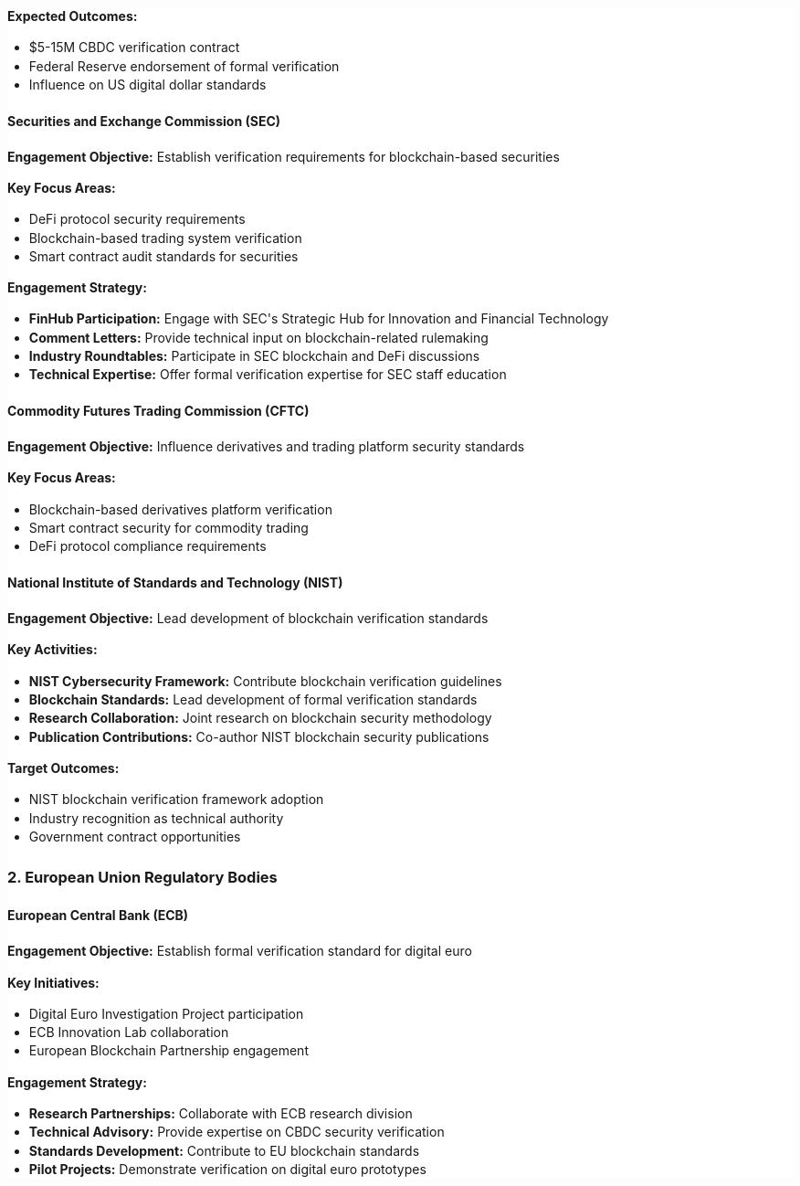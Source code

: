 **Expected Outcomes:**
- $5-15M CBDC verification contract
- Federal Reserve endorsement of formal verification
- Influence on US digital dollar standards

#### Securities and Exchange Commission (SEC)
**Engagement Objective:** Establish verification requirements for blockchain-based securities

**Key Focus Areas:**
- DeFi protocol security requirements
- Blockchain-based trading system verification
- Smart contract audit standards for securities

**Engagement Strategy:**
- **FinHub Participation:** Engage with SEC's Strategic Hub for Innovation and Financial Technology
- **Comment Letters:** Provide technical input on blockchain-related rulemaking
- **Industry Roundtables:** Participate in SEC blockchain and DeFi discussions
- **Technical Expertise:** Offer formal verification expertise for SEC staff education

#### Commodity Futures Trading Commission (CFTC)
**Engagement Objective:** Influence derivatives and trading platform security standards

**Key Focus Areas:**
- Blockchain-based derivatives platform verification
- Smart contract security for commodity trading
- DeFi protocol compliance requirements

#### National Institute of Standards and Technology (NIST)
**Engagement Objective:** Lead development of blockchain verification standards

**Key Activities:**
- **NIST Cybersecurity Framework:** Contribute blockchain verification guidelines
- **Blockchain Standards:** Lead development of formal verification standards
- **Research Collaboration:** Joint research on blockchain security methodology
- **Publication Contributions:** Co-author NIST blockchain security publications

**Target Outcomes:**
- NIST blockchain verification framework adoption
- Industry recognition as technical authority
- Government contract opportunities

### 2. European Union Regulatory Bodies

#### European Central Bank (ECB)
**Engagement Objective:** Establish formal verification standard for digital euro

**Key Initiatives:**
- Digital Euro Investigation Project participation
- ECB Innovation Lab collaboration
- European Blockchain Partnership engagement

**Engagement Strategy:**
- **Research Partnerships:** Collaborate with ECB research division
- **Technical Advisory:** Provide expertise on CBDC security verification
- **Standards Development:** Contribute to EU blockchain standards
- **Pilot Projects:** Demonstrate verification on digital euro prototypes
